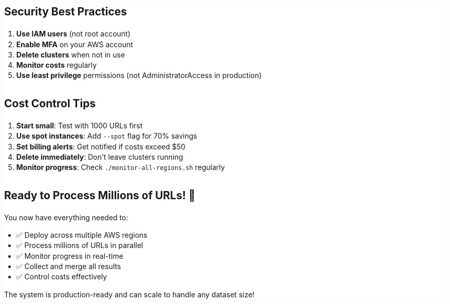 ## Security Best Practices

1. **Use IAM users** (not root account)
2. **Enable MFA** on your AWS account
3. **Delete clusters** when not in use
4. **Monitor costs** regularly
5. **Use least privilege** permissions (not AdministratorAccess in production)

## Cost Control Tips

1. **Start small**: Test with 1000 URLs first
2. **Use spot instances**: Add `--spot` flag for 70% savings
3. **Set billing alerts**: Get notified if costs exceed $50
4. **Delete immediately**: Don't leave clusters running
5. **Monitor progress**: Check `./monitor-all-regions.sh` regularly

## Ready to Process Millions of URLs! 🚀

You now have everything needed to:
- ✅ Deploy across multiple AWS regions
- ✅ Process millions of URLs in parallel  
- ✅ Monitor progress in real-time
- ✅ Collect and merge all results
- ✅ Control costs effectively

The system is production-ready and can scale to handle any dataset size!